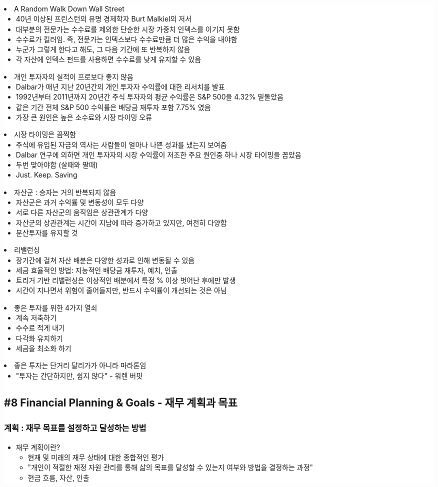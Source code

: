 </li>
<li>A Random Walk Down Wall Street
<ul>
<li>40년 이상된 프린스턴의 유명 경제학자 Burt Malkiel의 저서</li>
<li>대부분의 전문가는 수수료를 제외한 단순한 시장 가중치 인덱스를 이기지 못함</li>
<li>수수료가 킬러임. 즉, 전문가는 인덱스보다 수수료만큼 더 많은 수익을 내야함</li>
<li>누군가 그렇게 한다고 해도, 그 다음 기간에 또 반복하지 않음</li>
<li>각 자산에 인덱스 펀드를 사용하면 수수료를 낮게 유지할 수 있음</li>
</ul>
</li>
<li>개인 투자자의 실적이 프로보다 좋지 않음
<ul>
<li>Dalbar가 매년 지난 20년간의 개인 투자자 수익률에 대한 리서치를 발표</li>
<li>1992년부터 2011년까지 20년간 주식 투자자의 평균 수익률은 S&amp;P 500을 4.32% 밑돌았음</li>
<li>같은 기간 전체 S&amp;P 500 수익률은 배당금 재투자 포함 7.75% 였음</li>
<li>가장 큰 원인은 높은 소수료와 시장 타이밍 오류</li>
</ul>
</li>
<li>시장 타이밍은 끔찍함
<ul>
<li>주식에 유입된 자금의 역사는 사람들이 얼마나 나쁜 성과를 냈는지 보여줌</li>
<li>Dalbar 연구에 의하면 개인 투자자의 시장 수익률이 저조한 주요 원인중 하나 시장 타이밍을 꼽았음</li>
<li>두번 맞아야함 (살때와 팔때)</li>
<li>Just. Keep. Saving</li>
</ul>
</li>
<li>자산군 : 승자는 거의 반복되지 않음
<ul>
<li>자산군은 과거 수익률 및 변동성이 모두 다양</li>
<li>서로 다른 자산군의 움직임은 상관관계가 다양</li>
<li>자산군의 상관관계는 시간이 지남에 따라 증가하고 있지만, 여전히 다양함</li>
<li>분산투자를 유지할 것</li>
</ul>
</li>
<li>리밸런싱
<ul>
<li>장기간에 걸쳐 자산 배분은 다양한 성과로 인해 변동될 수 있음</li>
<li>세금 효율적인 방법: 지능적인 배당금 재투자, 예치, 인출</li>
<li>트리거 기반 리밸런싱은 이상적인 배분에서 특정 % 이상 벗어난 후에만 발생</li>
<li>시간이 지나면서 위험이 줄어들지만, 반드시 수익률이 개선되는 것은 아님</li>
</ul>
</li>
<li>좋은 투자를 위한 4가지 열쇠
<ul>
<li>계속 저축하기</li>
<li>수수료 적게 내기</li>
<li>다각화 유지하기</li>
<li>세금을 최소화 하기</li>
</ul>
</li>
<li>좋은 투자는 단거리 달리가가 아니라 마라톤임
<ul>
<li>&quot;투자는 간단하지만, 쉽지 않다&quot; - 워렌 버핏</li>
</ul>
</li>
</ul>
<h2>#8 Financial Planning &amp; Goals - 재무 계획과 목표</h2>
<h3>계획 : 재무 목표를 설정하고 달성하는 방법</h3>
<ul>
<li>재무 계획이란?
<ul>
<li>현재 및 미래의 재무 상태에 대한 종합적인 평가</li>
<li>&quot;개인이 적절한 재정 자원 관리를 통해 삶의 목표를 달성할 수 있는지 여부와 방법을 결정하는 과정&quot;</li>
<li>현금 흐름, 자산, 인출</li>